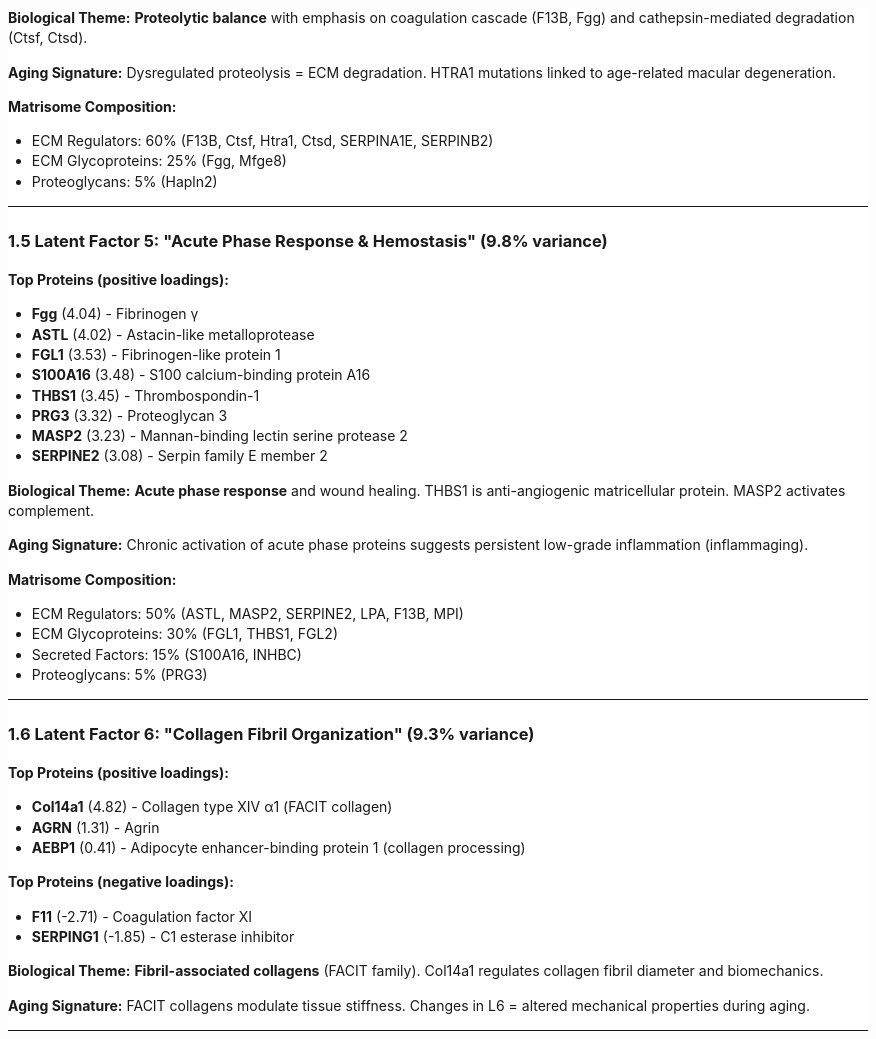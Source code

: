 **Biological Theme:** **Proteolytic balance** with emphasis on coagulation cascade (F13B, Fgg) and cathepsin-mediated degradation (Ctsf, Ctsd).

**Aging Signature:** Dysregulated proteolysis = ECM degradation. HTRA1 mutations linked to age-related macular degeneration.

**Matrisome Composition:**
- ECM Regulators: 60% (F13B, Ctsf, Htra1, Ctsd, SERPINA1E, SERPINB2)
- ECM Glycoproteins: 25% (Fgg, Mfge8)
- Proteoglycans: 5% (Hapln2)

---

### 1.5 Latent Factor 5: "Acute Phase Response & Hemostasis" (9.8% variance)

**Top Proteins (positive loadings):**
- **Fgg** (4.04) - Fibrinogen γ
- **ASTL** (4.02) - Astacin-like metalloprotease
- **FGL1** (3.53) - Fibrinogen-like protein 1
- **S100A16** (3.48) - S100 calcium-binding protein A16
- **THBS1** (3.45) - Thrombospondin-1
- **PRG3** (3.32) - Proteoglycan 3
- **MASP2** (3.23) - Mannan-binding lectin serine protease 2
- **SERPINE2** (3.08) - Serpin family E member 2

**Biological Theme:** **Acute phase response** and wound healing. THBS1 is anti-angiogenic matricellular protein. MASP2 activates complement.

**Aging Signature:** Chronic activation of acute phase proteins suggests persistent low-grade inflammation (inflammaging).

**Matrisome Composition:**
- ECM Regulators: 50% (ASTL, MASP2, SERPINE2, LPA, F13B, MPI)
- ECM Glycoproteins: 30% (FGL1, THBS1, FGL2)
- Secreted Factors: 15% (S100A16, INHBC)
- Proteoglycans: 5% (PRG3)

---

### 1.6 Latent Factor 6: "Collagen Fibril Organization" (9.3% variance)

**Top Proteins (positive loadings):**
- **Col14a1** (4.82) - Collagen type XIV α1 (FACIT collagen)
- **AGRN** (1.31) - Agrin
- **AEBP1** (0.41) - Adipocyte enhancer-binding protein 1 (collagen processing)

**Top Proteins (negative loadings):**
- **F11** (-2.71) - Coagulation factor XI
- **SERPING1** (-1.85) - C1 esterase inhibitor

**Biological Theme:** **Fibril-associated collagens** (FACIT family). Col14a1 regulates collagen fibril diameter and biomechanics.

**Aging Signature:** FACIT collagens modulate tissue stiffness. Changes in L6 = altered mechanical properties during aging.

---